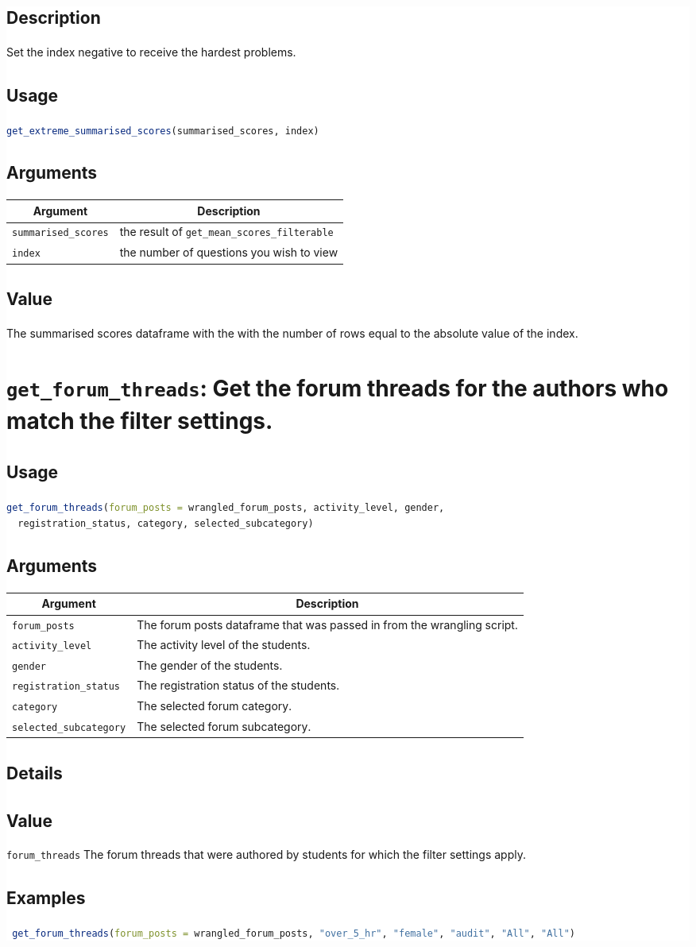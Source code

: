 ## Description


 Set the index negative to receive the hardest problems.


## Usage

```r
get_extreme_summarised_scores(summarised_scores, index)
```


## Arguments

Argument      |Description
------------- |----------------
```summarised_scores```     |     the result of `get_mean_scores_filterable`
```index```     |     the number of questions you wish to view

## Value


 The summarised scores dataframe with the with the number of rows
 equal to the absolute value of the index.


# `get_forum_threads`: Get the forum threads for the authors who match the filter settings.

## Usage

```r
get_forum_threads(forum_posts = wrangled_forum_posts, activity_level, gender,
  registration_status, category, selected_subcategory)
```


## Arguments

Argument      |Description
------------- |----------------
```forum_posts```     |     The forum posts dataframe that was passed in from the wrangling script.
```activity_level```     |     The activity level of the students.
```gender```     |     The gender of the students.
```registration_status```     |     The registration status of the students.
```category```     |     The selected forum category.
```selected_subcategory```     |     The selected forum subcategory.

## Details


 


## Value


 `forum_threads` The forum threads that were authored by students for which the filter settings apply.


## Examples

```r 
 get_forum_threads(forum_posts = wrangled_forum_posts, "over_5_hr", "female", "audit", "All", "All")
 ``` 